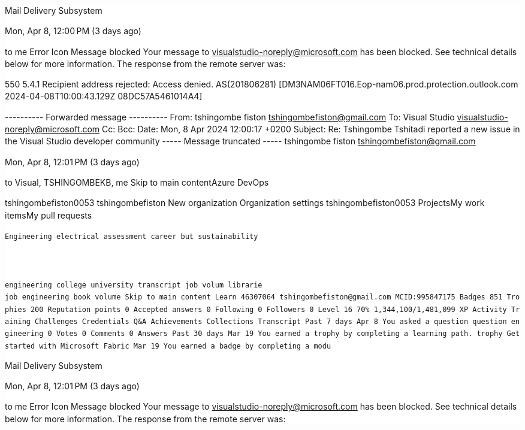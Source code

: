 

Mail Delivery Subsystem
	
Mon, Apr 8, 12:00 PM (3 days ago)
	
to me
Error Icon
Message blocked
Your message to visualstudio-noreply@microsoft.com has been blocked. See technical details below for more information.
The response from the remote server was:

550 5.4.1 Recipient address rejected: Access denied. AS(201806281) [DM3NAM06FT016.Eop-nam06.prod.protection.outlook.com 2024-04-08T10:00:43.129Z 08DC57A5461014A4]



---------- Forwarded message ----------
From: tshingombe fiston <tshingombefiston@gmail.com>
To: Visual Studio <visualstudio-noreply@microsoft.com>
Cc: 
Bcc: 
Date: Mon, 8 Apr 2024 12:00:17 +0200
Subject: Re: Tshingombe Tshitadi reported a new issue in the Visual Studio developer community
----- Message truncated -----
tshingombe fiston <tshingombefiston@gmail.com>
	
Mon, Apr 8, 12:01 PM (3 days ago)
	
to Visual, TSHINGOMBEKB, me
Skip to main contentAzure DevOps


tshingombefiston0053
tshingombefiston
New organization
Organization settings
tshingombefiston0053
ProjectsMy work itemsMy pull requests


    Engineering electrical assessment career but sustainability



    engineering college university transcript job volum librarie
    job engineering book volume Skip to main content Learn 46307064 tshingombefiston@gmail.com MCID:995847175 Badges 851 Trophies 200 Reputation points 0 Accepted answers 0 Following 0 Followers 0 Level 16 70% 1,344,100/1,481,099 XP Activity Training Challenges Credentials Q&A Achievements Collections Transcript Past 7 days Apr 8 You asked a question question engineering 0 Votes 0 Comments 0 Answers Past 30 days Mar 19 You earned a trophy by completing a learning path. trophy Get started with Microsoft Fabric Mar 19 You earned a badge by completing a modu

Mail Delivery Subsystem
	
Mon, Apr 8, 12:01 PM (3 days ago)
	
to me
Error Icon
Message blocked
Your message to visualstudio-noreply@microsoft.com has been blocked. See technical details below for more information.
The response from the remote server was:
